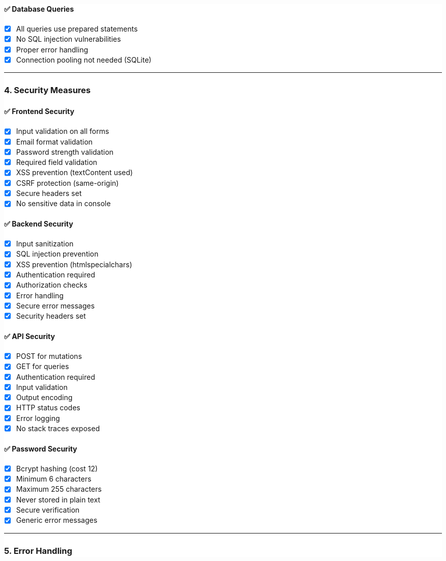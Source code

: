 #### ✅ Database Queries
- [x] All queries use prepared statements
- [x] No SQL injection vulnerabilities
- [x] Proper error handling
- [x] Connection pooling not needed (SQLite)

---

### 4. Security Measures

#### ✅ Frontend Security
- [x] Input validation on all forms
- [x] Email format validation
- [x] Password strength validation
- [x] Required field validation
- [x] XSS prevention (textContent used)
- [x] CSRF protection (same-origin)
- [x] Secure headers set
- [x] No sensitive data in console

#### ✅ Backend Security
- [x] Input sanitization
- [x] SQL injection prevention
- [x] XSS prevention (htmlspecialchars)
- [x] Authentication required
- [x] Authorization checks
- [x] Error handling
- [x] Secure error messages
- [x] Security headers set

#### ✅ API Security
- [x] POST for mutations
- [x] GET for queries
- [x] Authentication required
- [x] Input validation
- [x] Output encoding
- [x] HTTP status codes
- [x] Error logging
- [x] No stack traces exposed

#### ✅ Password Security
- [x] Bcrypt hashing (cost 12)
- [x] Minimum 6 characters
- [x] Maximum 255 characters
- [x] Never stored in plain text
- [x] Secure verification
- [x] Generic error messages

---

### 5. Error Handling
